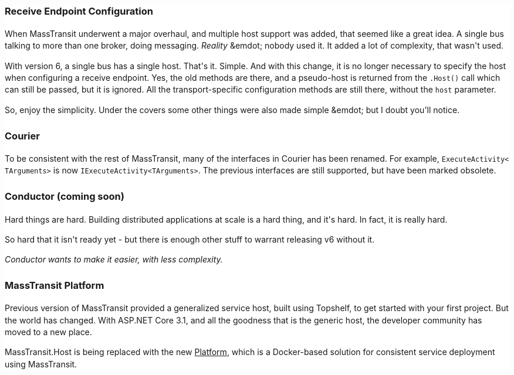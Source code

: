 ### Receive Endpoint Configuration

When MassTransit underwent a major overhaul, and multiple host support was added, that seemed like a great idea. A single bus talking to more than one broker, doing messaging. *Reality* &emdot; nobody used it. It added a lot of complexity, that wasn't used. 

With version 6, a single bus has a single host. That's it. Simple. And with this change, it is no longer necessary to specify the host when configuring a receive endpoint. Yes, the old methods are there, and a pseudo-host is returned from the `.Host()` call which can still be passed, but it is ignored. All the transport-specific configuration methods are still there, without the `host` parameter.

So, enjoy the simplicity. Under the covers some other things were also made simple &emdot; but I doubt you'll notice.

### Courier

To be consistent with the rest of MassTransit, many of the interfaces in Courier has been renamed. For example, `ExecuteActivity<TArguments>` is now
`IExecuteActivity<TArguments>`. The previous interfaces are still supported, but have been marked obsolete. 

### Conductor (coming soon)

Hard things are hard. Building distributed applications at scale is a hard thing, and it's hard. In fact, it is really hard.

So hard that it isn't ready yet - but there is enough other stuff to warrant releasing v6 without it.

_Conductor wants to make it easier, with less complexity._


### MassTransit Platform

Previous version of MassTransit provided a generalized service host, built using Topshelf, to get started with your first project. But the world has changed. With ASP.NET Core 3.1, and all the goodness that is the generic host, the developer community has moved to a new place.

MassTransit.Host is being replaced with the new [Platform](/platform), which is a Docker-based solution for consistent service deployment using MassTransit.
